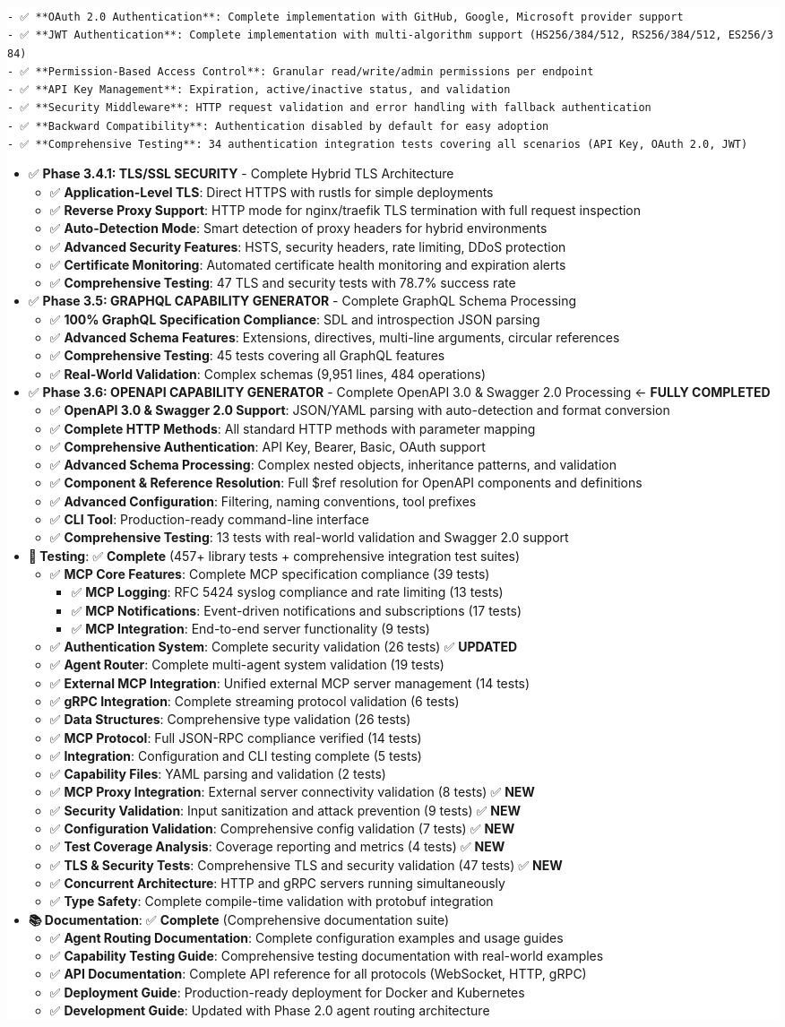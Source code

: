     - ✅ **OAuth 2.0 Authentication**: Complete implementation with GitHub, Google, Microsoft provider support
    - ✅ **JWT Authentication**: Complete implementation with multi-algorithm support (HS256/384/512, RS256/384/512, ES256/384)
    - ✅ **Permission-Based Access Control**: Granular read/write/admin permissions per endpoint
    - ✅ **API Key Management**: Expiration, active/inactive status, and validation
    - ✅ **Security Middleware**: HTTP request validation and error handling with fallback authentication
    - ✅ **Backward Compatibility**: Authentication disabled by default for easy adoption
    - ✅ **Comprehensive Testing**: 34 authentication integration tests covering all scenarios (API Key, OAuth 2.0, JWT)
  - ✅ **Phase 3.4.1: TLS/SSL SECURITY** - Complete Hybrid TLS Architecture
    - ✅ **Application-Level TLS**: Direct HTTPS with rustls for simple deployments
    - ✅ **Reverse Proxy Support**: HTTP mode for nginx/traefik TLS termination with full request inspection
    - ✅ **Auto-Detection Mode**: Smart detection of proxy headers for hybrid environments
    - ✅ **Advanced Security Features**: HSTS, security headers, rate limiting, DDoS protection
    - ✅ **Certificate Monitoring**: Automated certificate health monitoring and expiration alerts
    - ✅ **Comprehensive Testing**: 47 TLS and security tests with 78.7% success rate
  - ✅ **Phase 3.5: GRAPHQL CAPABILITY GENERATOR** - Complete GraphQL Schema Processing
    - ✅ **100% GraphQL Specification Compliance**: SDL and introspection JSON parsing
    - ✅ **Advanced Schema Features**: Extensions, directives, multi-line arguments, circular references
    - ✅ **Comprehensive Testing**: 45 tests covering all GraphQL features
    - ✅ **Real-World Validation**: Complex schemas (9,951 lines, 484 operations)
  - ✅ **Phase 3.6: OPENAPI CAPABILITY GENERATOR** - Complete OpenAPI 3.0 & Swagger 2.0 Processing ← **FULLY COMPLETED**
    - ✅ **OpenAPI 3.0 & Swagger 2.0 Support**: JSON/YAML parsing with auto-detection and format conversion
    - ✅ **Complete HTTP Methods**: All standard HTTP methods with parameter mapping
    - ✅ **Comprehensive Authentication**: API Key, Bearer, Basic, OAuth support
    - ✅ **Advanced Schema Processing**: Complex nested objects, inheritance patterns, and validation
    - ✅ **Component & Reference Resolution**: Full $ref resolution for OpenAPI components and definitions
    - ✅ **Advanced Configuration**: Filtering, naming conventions, tool prefixes
    - ✅ **CLI Tool**: Production-ready command-line interface
    - ✅ **Comprehensive Testing**: 13 tests with real-world validation and Swagger 2.0 support
- **🧪 Testing**: ✅ **Complete** (457+ library tests + comprehensive integration test suites)
  - ✅ **MCP Core Features**: Complete MCP specification compliance (39 tests)
    - ✅ **MCP Logging**: RFC 5424 syslog compliance and rate limiting (13 tests)
    - ✅ **MCP Notifications**: Event-driven notifications and subscriptions (17 tests)
    - ✅ **MCP Integration**: End-to-end server functionality (9 tests)
  - ✅ **Authentication System**: Complete security validation (26 tests) ✅ **UPDATED**
  - ✅ **Agent Router**: Complete multi-agent system validation (19 tests)
  - ✅ **External MCP Integration**: Unified external MCP server management (14 tests)
  - ✅ **gRPC Integration**: Complete streaming protocol validation (6 tests)
  - ✅ **Data Structures**: Comprehensive type validation (26 tests)
  - ✅ **MCP Protocol**: Full JSON-RPC compliance verified (14 tests)
  - ✅ **Integration**: Configuration and CLI testing complete (5 tests)
  - ✅ **Capability Files**: YAML parsing and validation (2 tests)
  - ✅ **MCP Proxy Integration**: External server connectivity validation (8 tests) ✅ **NEW**
  - ✅ **Security Validation**: Input sanitization and attack prevention (9 tests) ✅ **NEW**
  - ✅ **Configuration Validation**: Comprehensive config validation (7 tests) ✅ **NEW**
  - ✅ **Test Coverage Analysis**: Coverage reporting and metrics (4 tests) ✅ **NEW**
  - ✅ **TLS & Security Tests**: Comprehensive TLS and security validation (47 tests) ✅ **NEW**
  - ✅ **Concurrent Architecture**: HTTP and gRPC servers running simultaneously
  - ✅ **Type Safety**: Complete compile-time validation with protobuf integration
- **📚 Documentation**: ✅ **Complete** (Comprehensive documentation suite)
  - ✅ **Agent Routing Documentation**: Complete configuration examples and usage guides
  - ✅ **Capability Testing Guide**: Comprehensive testing documentation with real-world examples
  - ✅ **API Documentation**: Complete API reference for all protocols (WebSocket, HTTP, gRPC)
  - ✅ **Deployment Guide**: Production-ready deployment for Docker and Kubernetes
  - ✅ **Development Guide**: Updated with Phase 2.0 agent routing architecture
